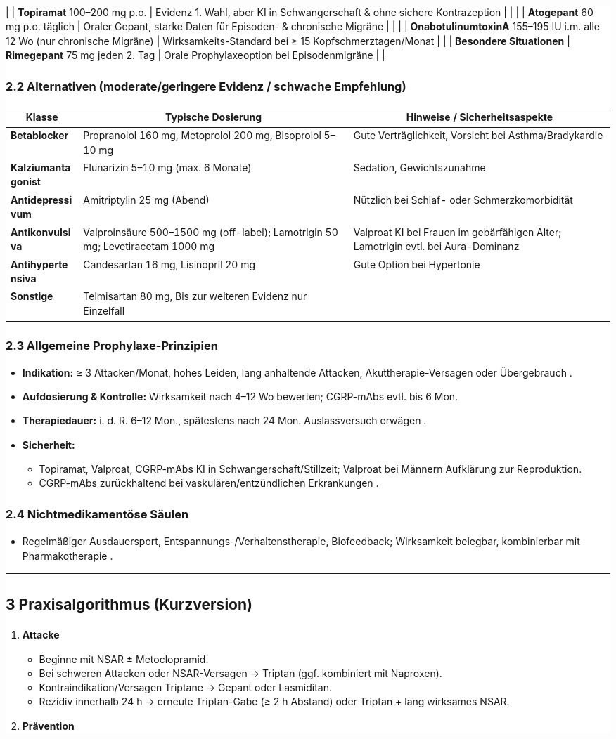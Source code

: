 |                                      | **Topiramat** 100–200 mg p.o.                                                                                                                                                                                         | Evidenz 1. Wahl, aber KI in Schwangerschaft & ohne sichere Kontrazeption                                               |                   |
|                                      | **Atogepant** 60 mg p.o. täglich                                                                                                                                                                                      | Oraler Gepant, starke Daten für Episoden- & chronische Migräne                                                         |                   |
|                                      | **OnabotulinumtoxinA** 155–195 IU i.m. alle 12 Wo (nur chronische Migräne)                                                                                                                                            | Wirksamkeits-Standard bei ≥ 15 Kopfschmerztagen/Monat                                                                  |                   |
| **Besondere Situationen**            | **Rimegepant** 75 mg jeden 2. Tag                                                                                                                                                                                     | Orale Prophylaxeoption bei Episoden­migräne                                                                            |                   |

### 2.2 Alternativen (moderate/geringere Evidenz / schwache Empfehlung)

| Klasse                | Typische Dosierung                                                             | Hinweise / Sicherheitsaspekte                                                    |
| --------------------- | ------------------------------------------------------------------------------ | -------------------------------------------------------------------------------- |
| **Betablocker**       | Propranolol 160 mg, Metoprolol 200 mg, Bisoprolol 5–10 mg                      | Gute Verträglichkeit, Vorsicht bei Asthma/Bradykardie                            |
| **Kalziumantagonist** | Flunarizin 5–10 mg (max. 6 Monate)                                             | Sedation, Gewichtszunahme                                                        |
| **Antidepressivum**   | Amitriptylin 25 mg (Abend)                                                     | Nützlich bei Schlaf- oder Schmerzkomorbidität                                    |
| **Antikonvulsiva**    | Valproinsäure 500–1500 mg (off-label); Lamotrigin 50 mg; Levetiracetam 1000 mg | Valproat KI bei Frauen im gebärfähigen Alter; Lamotrigin evtl. bei Aura-Dominanz |
| **Antihypertensiva**  | Candesartan 16 mg, Lisinopril 20 mg                                            | Gute Option bei Hypertonie                                                       |
| **Sonstige**          | Telmisartan 80 mg, Bis zur weiteren Evidenz nur Einzelfall                     |                                                                                  |

### 2.3 Allgemeine Prophylaxe-Prinzipien

- **Indikation:** ≥ 3 Attacken/Monat, hohes Leiden, lang anhaltende Attacken, Akuttherapie-Versagen oder Übergebrauch .
- **Aufdosierung & Kontrolle:** Wirksamkeit nach 4–12 Wo bewerten; CGRP-mAbs evtl. bis 6 Mon.
- **Therapiedauer:** i. d. R. 6–12 Mon., spätestens nach 24 Mon. Auslassversuch erwägen .
- **Sicherheit:**

  - Topiramat, Valproat, CGRP-mAbs KI in Schwangerschaft/Stillzeit; Valproat bei Männern Aufklärung zur Reproduktion.
  - CGRP-mAbs zurückhaltend bei vaskulären/entzündlichen Erkrankungen .

### 2.4 Nichtmedikamentöse Säulen

- Regelmäßiger Ausdauersport, Entspannungs-/Verhaltenstherapie, Biofeedback; Wirksamkeit belegbar, kombinierbar mit Pharmakotherapie .

---

## 3 Praxisalgorithmus (Kurzversion)

1. **Attacke**

   - Beginne mit NSAR ± Metoclopramid.
   - Bei schweren Attacken oder NSAR-Versagen → Triptan (ggf. kombiniert mit Naproxen).
   - Kontra­indikation/Versagen Triptane → Gepant oder Lasmiditan.
   - Rezidiv innerhalb 24 h → erneute Triptan-Gabe (≥ 2 h Abstand) oder Triptan + lang wirksames NSAR.

2. **Prävention**
